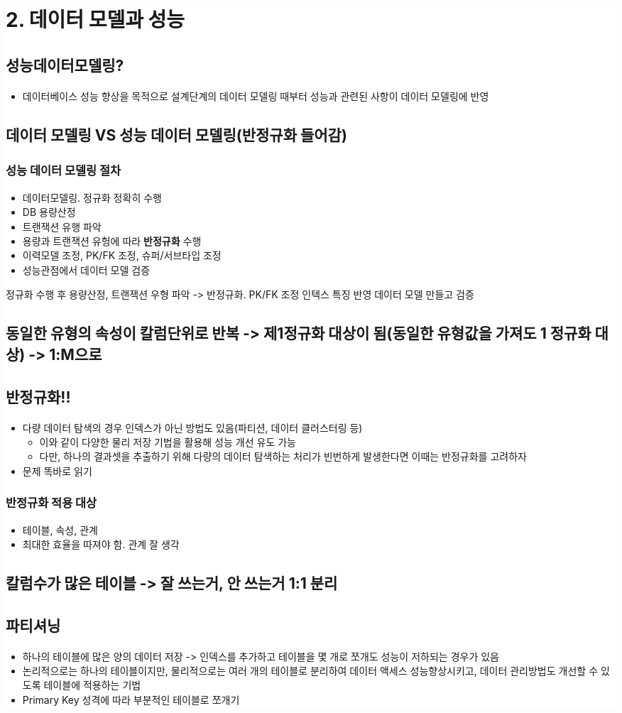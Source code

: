 







# 2. 데이터 모델과 성능

## 성능데이터모델링?

- 데이터베이스 성능 향상을 목적으로 설계단계의 데이터 모델링 때부터 성능과 관련된 사항이 데이터 모델링에 반영

## 데이터 모델링 VS 성능 데이터 모델링(반정규화 들어감)

### 성능 데이터 모델링 절차

- 데이터모델링. 정규화 정확히 수행
- DB 용량산정
- 트랜잭션 유행 파악
- 용량과 트랜잭션 유헝에 따라 **반정규화** 수행
- 이력모델 조정, PK/FK 조정, 슈퍼/서브타입 조정
- 성능관점에서 데이터 모델 검증



정규화 수행 후 용량산정, 트랜잭션 우형 파악 -> 반정규화. PK/FK 조정 인텍스 특징 반영 데이터 모델 만들고 검증

## 동일한 유형의 속성이 칼럼단위로 반복 -> 제1정규화 대상이 됨(동일한 유형값을 가져도 1 정규화 대상) -> 1:M으로

 

## 반정규화!!

- 다량 데이터 탐색의 경우 인덱스가 아닌 방법도 있음(파티션, 데이터 클러스터링 등)
  - 이와 같이 다양한 물리 저장 기법을 활용해 성능 개선 유도 가능
  - 다만, 하나의 결과셋을 추출하기 위해 다량의 데이터 탐색하는 처리가 빈번하게 발생한다면 이때는 반정규화를 고려하자
- 문제 똑바로 읽기

### 반정규화 적용 대상

- 테이블, 속성, 관계
- 최대한 효율을 따져야 함. 관계 잘 생각



## 칼럼수가 많은 테이블 -> 잘 쓰는거, 안 쓰는거 1:1 분리



## 파티셔닝

- 하나의 테이블에 많은 양의 데이터 저장 -> 인덱스를 추가하고 테이블을 몇 개로 쪼개도 성능이 저하되는 경우가 있음
- 논리적으로는 하나의 테이블이지만, 물리적으로는 여러 개의 테이블로 분리하여 데이터 액세스 성능향상시키고, 데이터 관리방법도 개선할 수 있도록 테이블에 적용하는 기법
- Primary Key 성격에 따라 부분적인 테이블로 쪼개기
